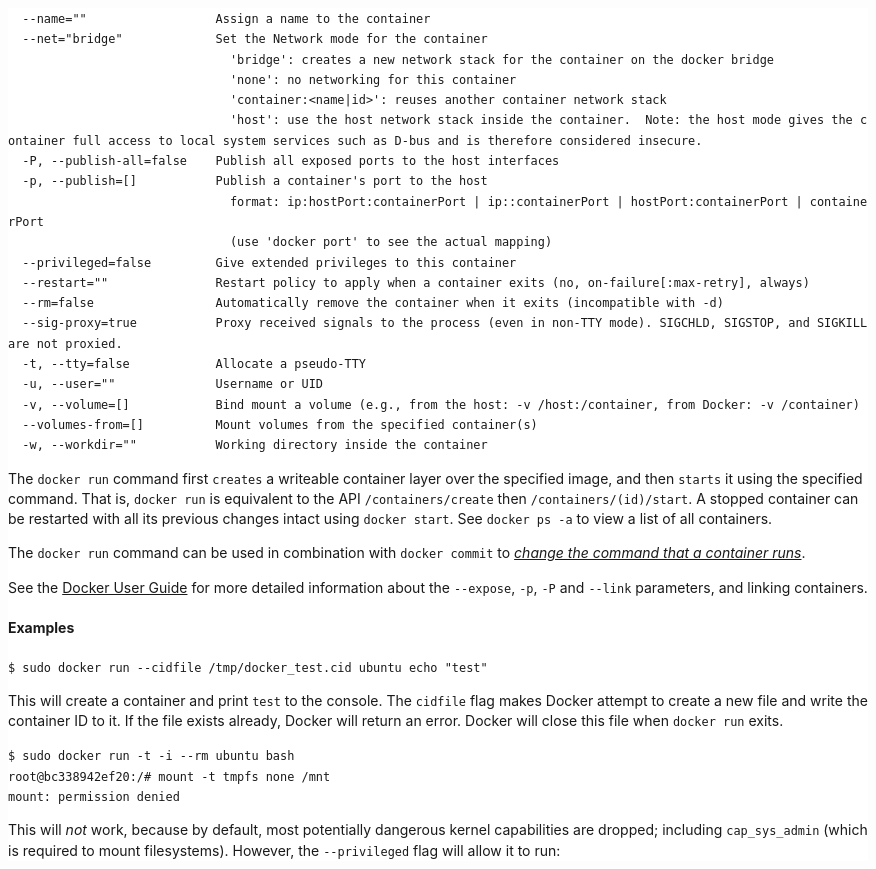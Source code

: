       --name=""                  Assign a name to the container
      --net="bridge"             Set the Network mode for the container
                                   'bridge': creates a new network stack for the container on the docker bridge
                                   'none': no networking for this container
                                   'container:<name|id>': reuses another container network stack
                                   'host': use the host network stack inside the container.  Note: the host mode gives the container full access to local system services such as D-bus and is therefore considered insecure.
      -P, --publish-all=false    Publish all exposed ports to the host interfaces
      -p, --publish=[]           Publish a container's port to the host
                                   format: ip:hostPort:containerPort | ip::containerPort | hostPort:containerPort | containerPort
                                   (use 'docker port' to see the actual mapping)
      --privileged=false         Give extended privileges to this container
      --restart=""               Restart policy to apply when a container exits (no, on-failure[:max-retry], always)
      --rm=false                 Automatically remove the container when it exits (incompatible with -d)
      --sig-proxy=true           Proxy received signals to the process (even in non-TTY mode). SIGCHLD, SIGSTOP, and SIGKILL are not proxied.
      -t, --tty=false            Allocate a pseudo-TTY
      -u, --user=""              Username or UID
      -v, --volume=[]            Bind mount a volume (e.g., from the host: -v /host:/container, from Docker: -v /container)
      --volumes-from=[]          Mount volumes from the specified container(s)
      -w, --workdir=""           Working directory inside the container

The `docker run` command first `creates` a writeable container layer over the
specified image, and then `starts` it using the specified command. That is,
`docker run` is equivalent to the API `/containers/create` then
`/containers/(id)/start`. A stopped container can be restarted with all its
previous changes intact using `docker start`. See `docker ps -a` to view a list
of all containers.

The `docker run` command can be used in combination with `docker commit` to
[*change the command that a container runs*](#commit-an-existing-container).

See the [Docker User Guide](/userguide/dockerlinks/) for more detailed
information about the `--expose`, `-p`, `-P` and `--link` parameters,
and linking containers.

#### Examples

    $ sudo docker run --cidfile /tmp/docker_test.cid ubuntu echo "test"

This will create a container and print `test` to the console. The `cidfile`
flag makes Docker attempt to create a new file and write the container ID to it.
If the file exists already, Docker will return an error. Docker will close this
file when `docker run` exits.

    $ sudo docker run -t -i --rm ubuntu bash
    root@bc338942ef20:/# mount -t tmpfs none /mnt
    mount: permission denied

This will *not* work, because by default, most potentially dangerous kernel
capabilities are dropped; including `cap_sys_admin` (which is required to mount
filesystems). However, the `--privileged` flag will allow it to run:
